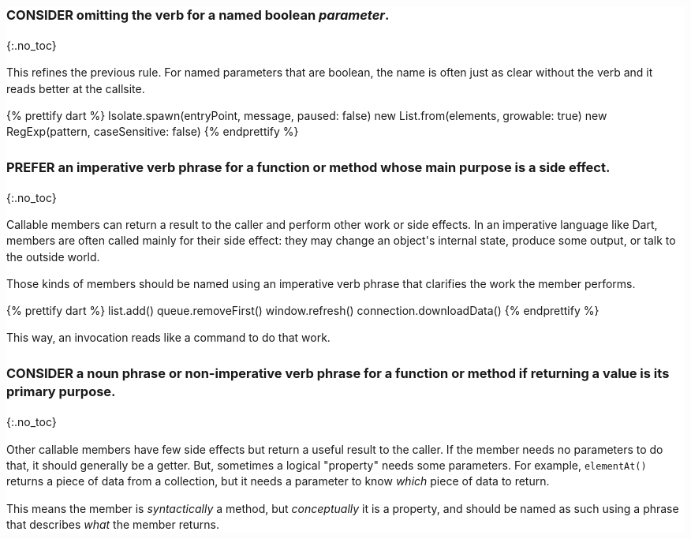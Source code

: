 
### CONSIDER omitting the verb for a named boolean *parameter*.
{:.no_toc}

This refines the previous rule. For named parameters that are boolean, the name
is often just as clear without the verb and it reads better at the callsite.

<div class="good">
{% prettify dart %}
Isolate.spawn(entryPoint, message, paused: false)
new List.from(elements, growable: true)
new RegExp(pattern, caseSensitive: false)
{% endprettify %}
</div>


### PREFER an imperative verb phrase for a function or method whose main purpose is a side effect.
{:.no_toc}

Callable members can return a result to the caller and perform other work or
side effects. In an imperative language like Dart, members are often called
mainly for their side effect: they may change an object's internal state,
produce some output, or talk to the outside world.

Those kinds of members should be named using an imperative verb phrase that
clarifies the work the member performs.

<div class="good">
{% prettify dart %}
list.add()
queue.removeFirst()
window.refresh()
connection.downloadData()
{% endprettify %}
</div>

This way, an invocation reads like a command to do that work.

### CONSIDER a noun phrase or non-imperative verb phrase for a function or method if returning a value is its primary purpose.
{:.no_toc}

Other callable members have few side effects but return a useful result to the
caller. If the member needs no parameters to do that, it should generally be a
getter. But, sometimes a logical "property" needs some parameters. For example,
`elementAt()` returns a piece of data from a collection, but it needs a
parameter to know *which* piece of data to return.

This means the member is *syntactically* a method, but *conceptually* it is a
property, and should be named as such using a phrase that describes *what* the
member returns.
